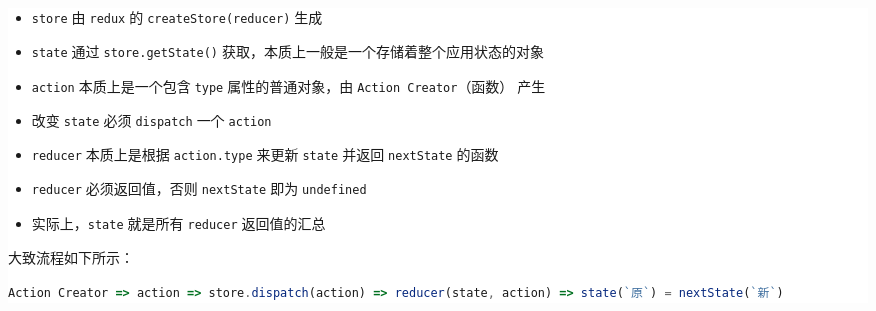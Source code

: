* `store` 由 `redux` 的 `createStore(reducer)` 生成

* `state` 通过 `store.getState()` 获取，本质上一般是一个存储着整个应用状态的对象

* `action` 本质上是一个包含 `type` 属性的普通对象，由 `Action Creator`（函数） 产生

* 改变 `state` 必须 `dispatch` 一个 `action`

* `reducer` 本质上是根据 `action.type` 来更新 `state` 并返回 `nextState` 的函数

* `reducer` 必须返回值，否则 `nextState` 即为 `undefined`

* 实际上，`state` 就是所有 `reducer` 返回值的汇总



大致流程如下所示：

```js
Action Creator => action => store.dispatch(action) => reducer(state, action) => state(`原`) = nextState(`新`)
```


